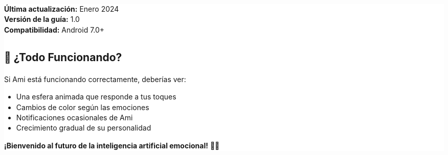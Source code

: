 **Última actualización:** Enero 2024  
**Versión de la guía:** 1.0  
**Compatibilidad:** Android 7.0+

## 🌟 ¿Todo Funcionando?

Si Ami está funcionando correctamente, deberías ver:
- Una esfera animada que responde a tus toques
- Cambios de color según las emociones
- Notificaciones ocasionales de Ami
- Crecimiento gradual de su personalidad

**¡Bienvenido al futuro de la inteligencia artificial emocional!** 🤖💕